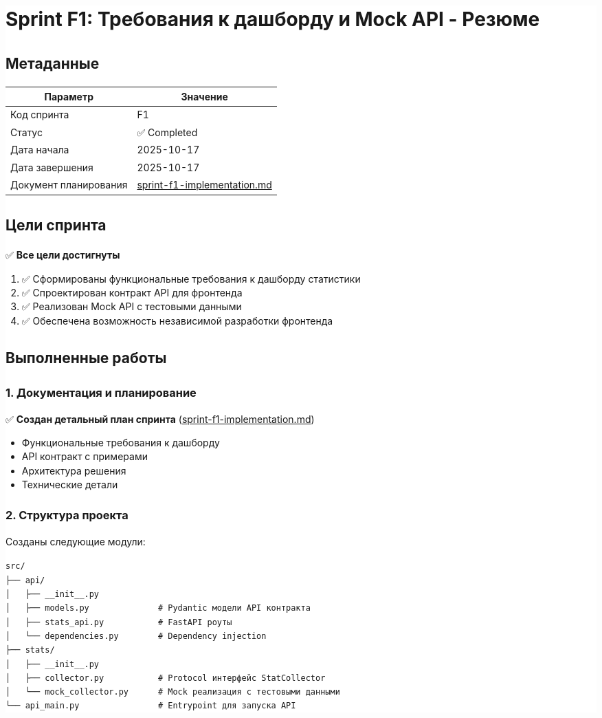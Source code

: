 # Sprint F1: Требования к дашборду и Mock API - Резюме

## Метаданные

| Параметр | Значение |
|----------|----------|
| Код спринта | F1 |
| Статус | ✅ Completed |
| Дата начала | 2025-10-17 |
| Дата завершения | 2025-10-17 |
| Документ планирования | [sprint-f1-implementation.md](sprint-f1-implementation.md) |

## Цели спринта

✅ **Все цели достигнуты**

1. ✅ Сформированы функциональные требования к дашборду статистики
2. ✅ Спроектирован контракт API для фронтенда
3. ✅ Реализован Mock API с тестовыми данными
4. ✅ Обеспечена возможность независимой разработки фронтенда

## Выполненные работы

### 1. Документация и планирование

✅ **Создан детальный план спринта** ([sprint-f1-implementation.md](sprint-f1-implementation.md))
- Функциональные требования к дашборду
- API контракт с примерами
- Архитектура решения
- Технические детали

### 2. Структура проекта

Созданы следующие модули:

```
src/
├── api/
│   ├── __init__.py
│   ├── models.py              # Pydantic модели API контракта
│   ├── stats_api.py           # FastAPI роуты
│   └── dependencies.py        # Dependency injection
├── stats/
│   ├── __init__.py
│   ├── collector.py           # Protocol интерфейс StatCollector
│   └── mock_collector.py      # Mock реализация с тестовыми данными
└── api_main.py                # Entrypoint для запуска API
```
